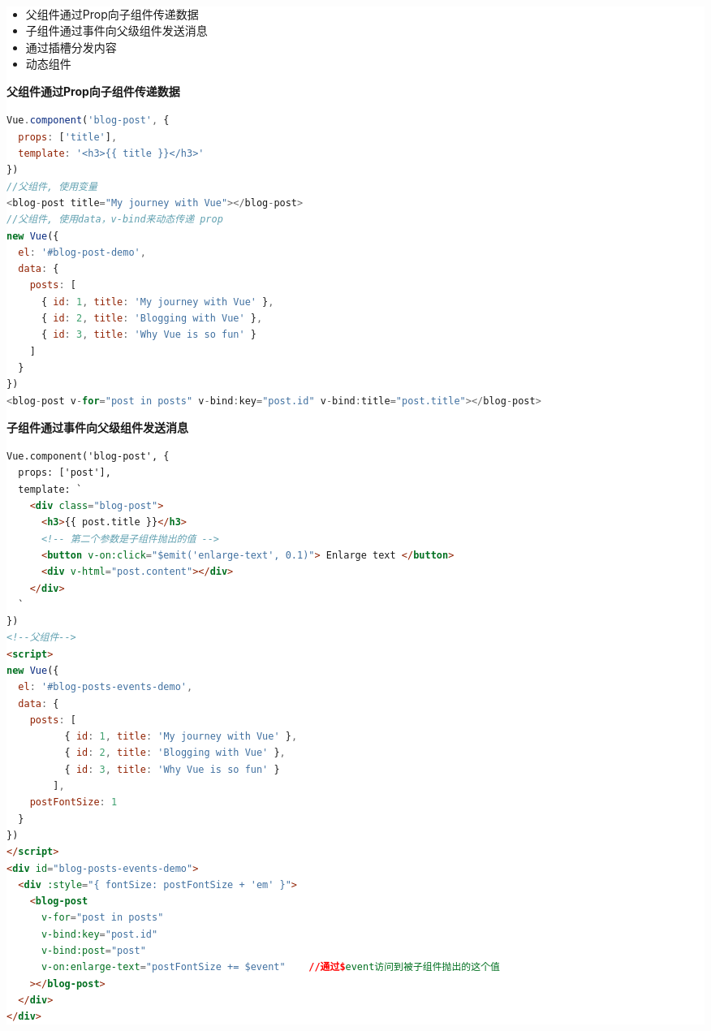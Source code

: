 - 父组件通过Prop向子组件传递数据
- 子组件通过事件向父级组件发送消息
- 通过插槽分发内容
- 动态组件

**父组件通过Prop向子组件传递数据**

```javascript
Vue.component('blog-post', {
  props: ['title'],
  template: '<h3>{{ title }}</h3>'
})
//父组件, 使用变量
<blog-post title="My journey with Vue"></blog-post>
//父组件, 使用data，v-bind来动态传递 prop
new Vue({
  el: '#blog-post-demo',
  data: {
    posts: [
      { id: 1, title: 'My journey with Vue' },
      { id: 2, title: 'Blogging with Vue' },
      { id: 3, title: 'Why Vue is so fun' }
    ]
  }
})
<blog-post v-for="post in posts" v-bind:key="post.id" v-bind:title="post.title"></blog-post>
```

**子组件通过事件向父级组件发送消息**

````html
Vue.component('blog-post', {
  props: ['post'],
  template: `
    <div class="blog-post">
      <h3>{{ post.title }}</h3> 
      <!-- 第二个参数是子组件抛出的值 -->
      <button v-on:click="$emit('enlarge-text', 0.1)"> Enlarge text </button>
      <div v-html="post.content"></div>
    </div>
  `
})
<!--父组件-->
<script>
new Vue({
  el: '#blog-posts-events-demo',
  data: {
    posts: [
          { id: 1, title: 'My journey with Vue' },
          { id: 2, title: 'Blogging with Vue' },
          { id: 3, title: 'Why Vue is so fun' }
        ],
    postFontSize: 1
  }
})
</script>
<div id="blog-posts-events-demo">
  <div :style="{ fontSize: postFontSize + 'em' }">
    <blog-post
      v-for="post in posts"
      v-bind:key="post.id"
      v-bind:post="post"
      v-on:enlarge-text="postFontSize += $event"    //通过$event访问到被子组件抛出的这个值
    ></blog-post>
  </div>
</div>
````